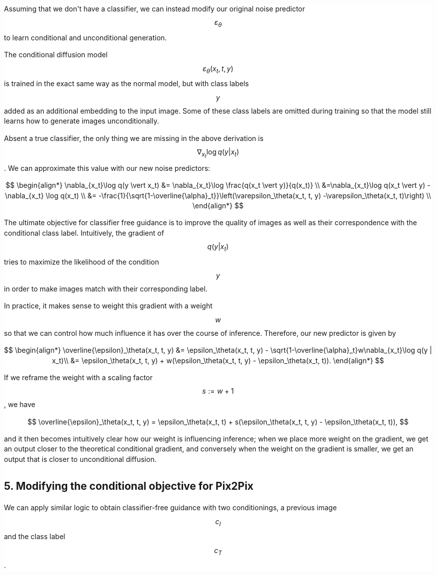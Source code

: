 Assuming that we don't have a classifier, we can instead modify our original noise predictor $$\varepsilon_{\theta}$$ to learn conditional and unconditional generation.

The conditional diffusion model $$\varepsilon_{\theta}(x_t,t,y)$$ is trained in the exact same way as the normal model, but with class labels $$y$$ added as an additional embedding to the input image. Some of these class labels are omitted during training so that the model still learns how to generate images unconditionally.

Absent a true classifier, the only thing we are missing in the above derivation is $$\nabla_{x_t}\log q(y \vert x_t)$$. We can approximate this value with our new noise predictors: 

$$
\begin{align*}
\nabla_{x_t}\log q(y \vert x_t) &= \nabla_{x_t}\log \frac{q(x_t \vert y)}{q(x_t)} \\
&=\nabla_{x_t}\log q(x_t \vert y) - \nabla_{x_t} \log q(x_t) \\
&= -\frac{1}{\sqrt{1-\overline{\alpha}_t}}\left(\varepsilon_\theta(x_t, t, y) -\varepsilon_\theta(x_t, t)\right) \\
\end{align*}
$$

The ultimate objective for classifier free guidance is to improve the quality of images as well as their correspondence with the conditional class label. Intuitively, the gradient of $$q(y \vert x_t)$$ tries to maximize the likelihood of the condition $$y$$ in order to make images match with their corresponding label.

In practice, it makes sense to weight this gradient with a weight $$w$$ so that we can control how much influence it has over the course of inference. Therefore, our new predictor is given by

$$
\begin{align*}
\overline{\epsilon}_\theta(x_t, t, y) &= \epsilon_\theta(x_t, t, y) - \sqrt{1-\overline{\alpha}_t}w\nabla_{x_t}\log q(y | x_t)\\
&= \epsilon_\theta(x_t, t, y) + w(\epsilon_\theta(x_t, t, y) - \epsilon_\theta(x_t, t)).
\end{align*}
$$

If we reframe the weight with a scaling factor $$s := w+1$$, we have 

$$
\overline{\epsilon}_\theta(x_t, t, y) = \epsilon_\theta(x_t, t) + s(\epsilon_\theta(x_t, t, y) - \epsilon_\theta(x_t, t)),
$$

and it then becomes intuitively clear how our weight is influencing inference; when we place more weight on the gradient, we get an output closer to the theoretical conditional gradient, and conversely when the weight on the gradient is smaller, we get an output that is closer to unconditional diffusion. 

<a id="final-conditional-objective"></a>

<a id="5-modifying-the-conditional-objective-for-pix2pix"></a>

## 5. Modifying the conditional objective for Pix2Pix

We can apply similar logic to obtain classifier-free guidance with two conditionings, a previous image $$c_I$$ and the class label $$c_T$$.
